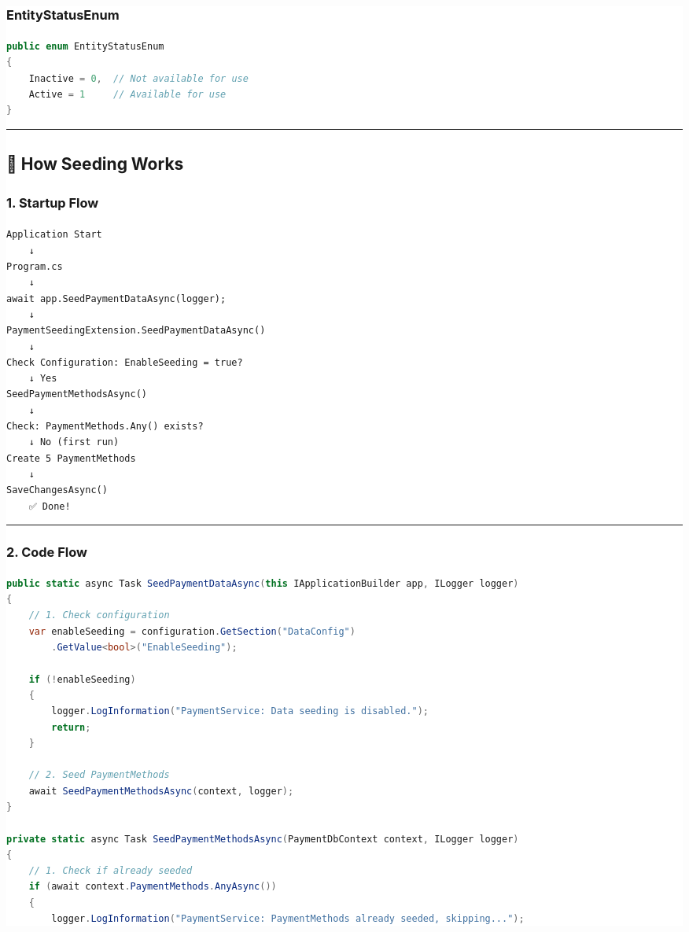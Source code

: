 
### EntityStatusEnum

```csharp
public enum EntityStatusEnum
{
    Inactive = 0,  // Not available for use
    Active = 1     // Available for use
}
```

---

## 🚀 How Seeding Works

### 1. Startup Flow

```
Application Start
    ↓
Program.cs
    ↓
await app.SeedPaymentDataAsync(logger);
    ↓
PaymentSeedingExtension.SeedPaymentDataAsync()
    ↓
Check Configuration: EnableSeeding = true?
    ↓ Yes
SeedPaymentMethodsAsync()
    ↓
Check: PaymentMethods.Any() exists?
    ↓ No (first run)
Create 5 PaymentMethods
    ↓
SaveChangesAsync()
    ✅ Done!
```

---

### 2. Code Flow

```csharp
public static async Task SeedPaymentDataAsync(this IApplicationBuilder app, ILogger logger)
{
    // 1. Check configuration
    var enableSeeding = configuration.GetSection("DataConfig")
        .GetValue<bool>("EnableSeeding");
    
    if (!enableSeeding)
    {
        logger.LogInformation("PaymentService: Data seeding is disabled.");
        return;
    }
    
    // 2. Seed PaymentMethods
    await SeedPaymentMethodsAsync(context, logger);
}

private static async Task SeedPaymentMethodsAsync(PaymentDbContext context, ILogger logger)
{
    // 1. Check if already seeded
    if (await context.PaymentMethods.AnyAsync())
    {
        logger.LogInformation("PaymentService: PaymentMethods already seeded, skipping...");
```
